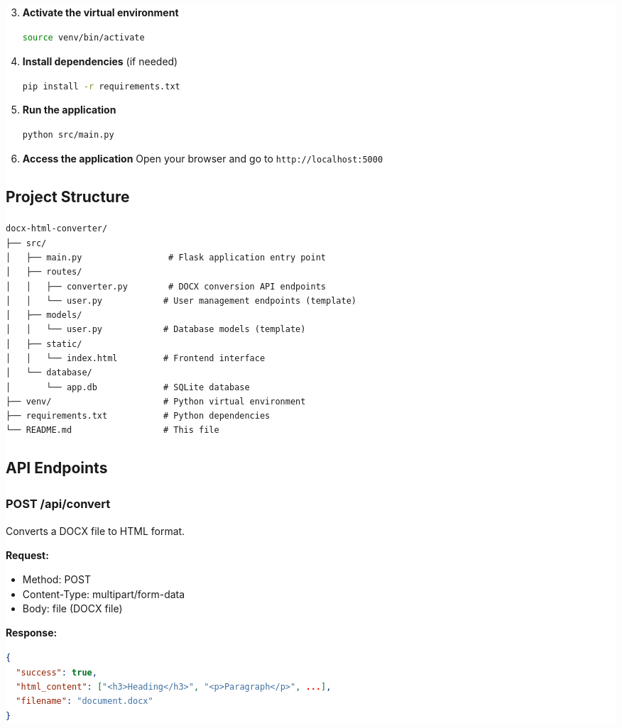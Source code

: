 3. **Activate the virtual environment**
   ```bash
   source venv/bin/activate
   ```

4. **Install dependencies** (if needed)
   ```bash
   pip install -r requirements.txt
   ```

5. **Run the application**
   ```bash
   python src/main.py
   ```

6. **Access the application**
   Open your browser and go to `http://localhost:5000`

## Project Structure

```
docx-html-converter/
├── src/
│   ├── main.py                 # Flask application entry point
│   ├── routes/
│   │   ├── converter.py        # DOCX conversion API endpoints
│   │   └── user.py            # User management endpoints (template)
│   ├── models/
│   │   └── user.py            # Database models (template)
│   ├── static/
│   │   └── index.html         # Frontend interface
│   └── database/
│       └── app.db             # SQLite database
├── venv/                      # Python virtual environment
├── requirements.txt           # Python dependencies
└── README.md                  # This file
```

## API Endpoints

### POST /api/convert
Converts a DOCX file to HTML format.

**Request:**
- Method: POST
- Content-Type: multipart/form-data
- Body: file (DOCX file)

**Response:**
```json
{
  "success": true,
  "html_content": ["<h3>Heading</h3>", "<p>Paragraph</p>", ...],
  "filename": "document.docx"
}
```
